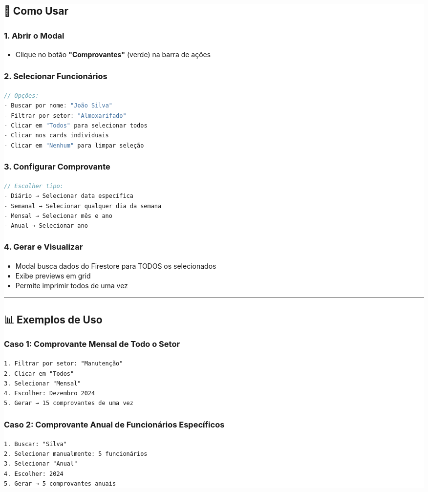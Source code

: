
## 🚀 Como Usar

### 1. Abrir o Modal
- Clique no botão **"Comprovantes"** (verde) na barra de ações

### 2. Selecionar Funcionários
```javascript
// Opções:
- Buscar por nome: "João Silva"
- Filtrar por setor: "Almoxarifado"
- Clicar em "Todos" para selecionar todos
- Clicar nos cards individuais
- Clicar em "Nenhum" para limpar seleção
```

### 3. Configurar Comprovante
```javascript
// Escolher tipo:
- Diário → Selecionar data específica
- Semanal → Selecionar qualquer dia da semana
- Mensal → Selecionar mês e ano
- Anual → Selecionar ano
```

### 4. Gerar e Visualizar
- Modal busca dados do Firestore para TODOS os selecionados
- Exibe previews em grid
- Permite imprimir todos de uma vez

---

## 📊 Exemplos de Uso

### Caso 1: Comprovante Mensal de Todo o Setor
```
1. Filtrar por setor: "Manutenção"
2. Clicar em "Todos"
3. Selecionar "Mensal"
4. Escolher: Dezembro 2024
5. Gerar → 15 comprovantes de uma vez
```

### Caso 2: Comprovante Anual de Funcionários Específicos
```
1. Buscar: "Silva"
2. Selecionar manualmente: 5 funcionários
3. Selecionar "Anual"
4. Escolher: 2024
5. Gerar → 5 comprovantes anuais
```
